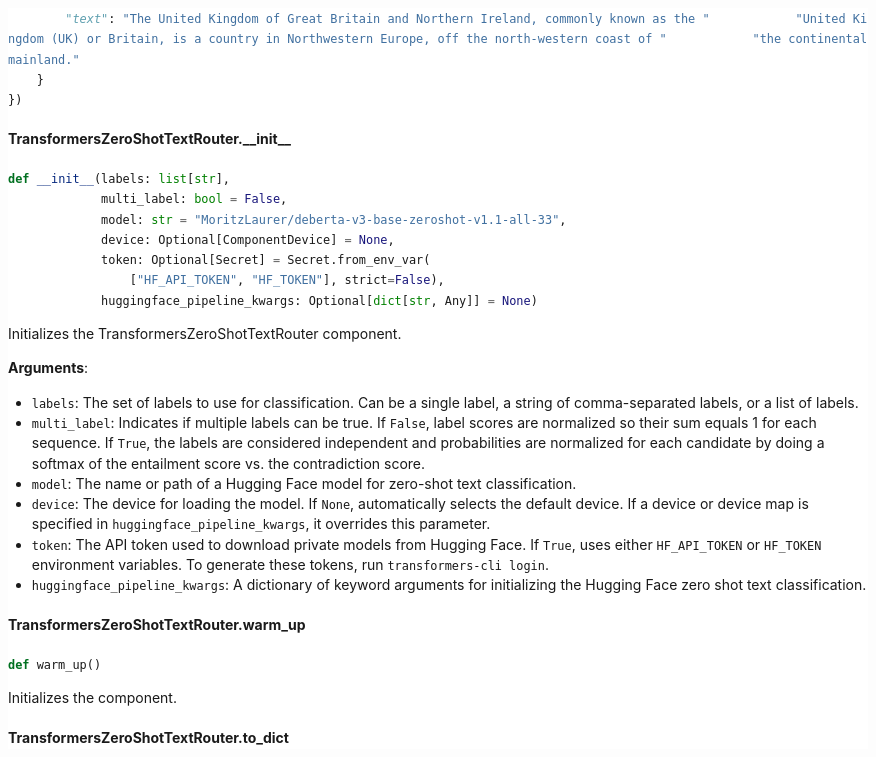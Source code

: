 ```python
        "text": "The United Kingdom of Great Britain and Northern Ireland, commonly known as the "            "United Kingdom (UK) or Britain, is a country in Northwestern Europe, off the north-western coast of "            "the continental mainland."
    }
})
```

<a id="zero_shot_text_router.TransformersZeroShotTextRouter.__init__"></a>

#### TransformersZeroShotTextRouter.\_\_init\_\_

```python
def __init__(labels: list[str],
             multi_label: bool = False,
             model: str = "MoritzLaurer/deberta-v3-base-zeroshot-v1.1-all-33",
             device: Optional[ComponentDevice] = None,
             token: Optional[Secret] = Secret.from_env_var(
                 ["HF_API_TOKEN", "HF_TOKEN"], strict=False),
             huggingface_pipeline_kwargs: Optional[dict[str, Any]] = None)
```

Initializes the TransformersZeroShotTextRouter component.

**Arguments**:

- `labels`: The set of labels to use for classification. Can be a single label,
a string of comma-separated labels, or a list of labels.
- `multi_label`: Indicates if multiple labels can be true.
If `False`, label scores are normalized so their sum equals 1 for each sequence.
If `True`, the labels are considered independent and probabilities are normalized for each candidate by
doing a softmax of the entailment score vs. the contradiction score.
- `model`: The name or path of a Hugging Face model for zero-shot text classification.
- `device`: The device for loading the model. If `None`, automatically selects the default device.
If a device or device map is specified in `huggingface_pipeline_kwargs`, it overrides this parameter.
- `token`: The API token used to download private models from Hugging Face.
If `True`, uses either `HF_API_TOKEN` or `HF_TOKEN` environment variables.
To generate these tokens, run `transformers-cli login`.
- `huggingface_pipeline_kwargs`: A dictionary of keyword arguments for initializing the Hugging Face
zero shot text classification.

<a id="zero_shot_text_router.TransformersZeroShotTextRouter.warm_up"></a>

#### TransformersZeroShotTextRouter.warm\_up

```python
def warm_up()
```

Initializes the component.

<a id="zero_shot_text_router.TransformersZeroShotTextRouter.to_dict"></a>

#### TransformersZeroShotTextRouter.to\_dict
